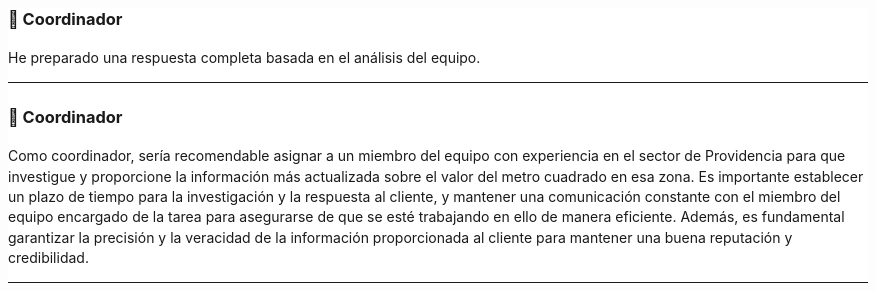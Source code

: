 ### 👥 Coordinador

He preparado una respuesta completa basada en el análisis del equipo.

---


### 👥 Coordinador

Como coordinador, sería recomendable asignar a un miembro del equipo con experiencia en el sector de Providencia para que investigue y proporcione la información más actualizada sobre el valor del metro cuadrado en esa zona. Es importante establecer un plazo de tiempo para la investigación y la respuesta al cliente, y mantener una comunicación constante con el miembro del equipo encargado de la tarea para asegurarse de que se esté trabajando en ello de manera eficiente. Además, es fundamental garantizar la precisión y la veracidad de la información proporcionada al cliente para mantener una buena reputación y credibilidad.

---

